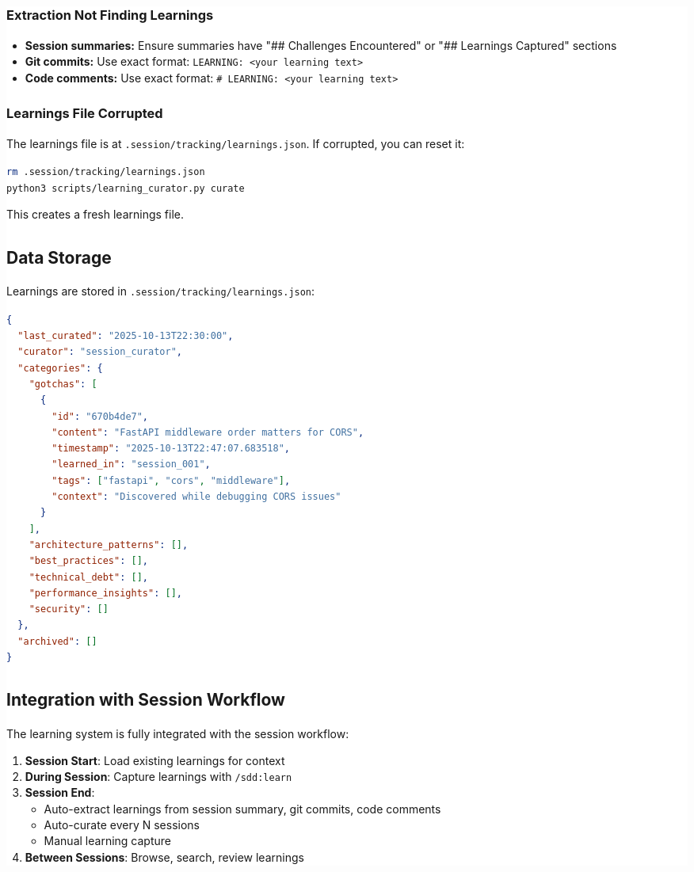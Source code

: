 ### Extraction Not Finding Learnings
- **Session summaries:** Ensure summaries have "## Challenges Encountered" or "## Learnings Captured" sections
- **Git commits:** Use exact format: `LEARNING: <your learning text>`
- **Code comments:** Use exact format: `# LEARNING: <your learning text>`

### Learnings File Corrupted
The learnings file is at `.session/tracking/learnings.json`. If corrupted, you can reset it:
```bash
rm .session/tracking/learnings.json
python3 scripts/learning_curator.py curate
```

This creates a fresh learnings file.

## Data Storage

Learnings are stored in `.session/tracking/learnings.json`:

```json
{
  "last_curated": "2025-10-13T22:30:00",
  "curator": "session_curator",
  "categories": {
    "gotchas": [
      {
        "id": "670b4de7",
        "content": "FastAPI middleware order matters for CORS",
        "timestamp": "2025-10-13T22:47:07.683518",
        "learned_in": "session_001",
        "tags": ["fastapi", "cors", "middleware"],
        "context": "Discovered while debugging CORS issues"
      }
    ],
    "architecture_patterns": [],
    "best_practices": [],
    "technical_debt": [],
    "performance_insights": [],
    "security": []
  },
  "archived": []
}
```

## Integration with Session Workflow

The learning system is fully integrated with the session workflow:

1. **Session Start**: Load existing learnings for context
2. **During Session**: Capture learnings with `/sdd:learn`
3. **Session End**:
   - Auto-extract learnings from session summary, git commits, code comments
   - Auto-curate every N sessions
   - Manual learning capture
4. **Between Sessions**: Browse, search, review learnings
